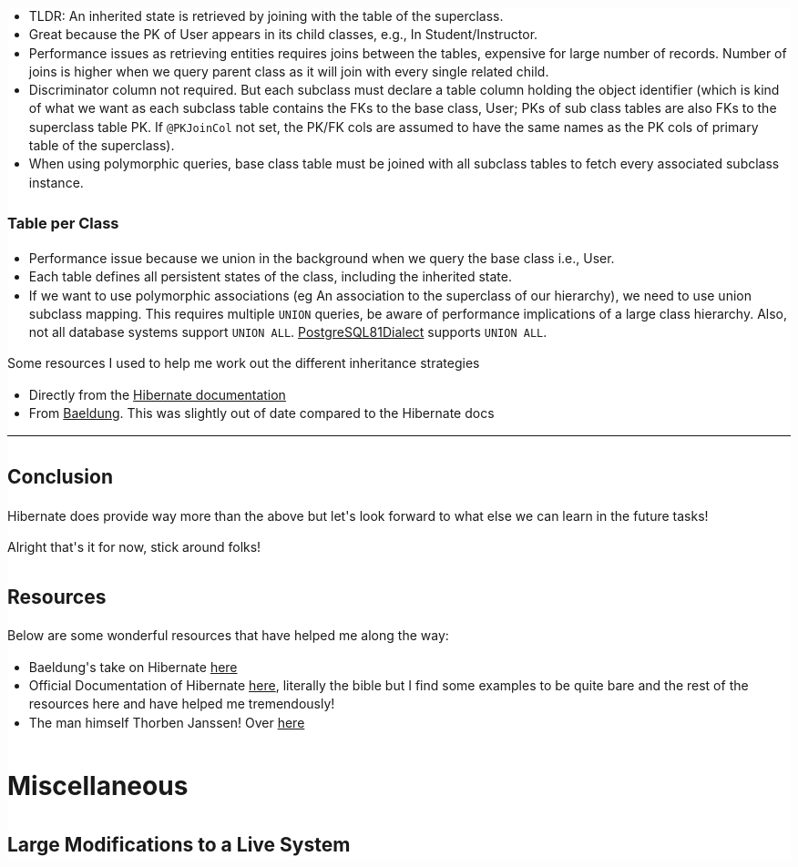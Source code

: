 - TLDR: An inherited state is retrieved by joining with the table of the superclass.
- Great because the PK of User appears in its child classes, e.g., In Student/Instructor.
- Performance issues as retrieving entities requires joins between the tables, expensive for large number of records. Number of joins is higher when we query parent class as it will join with every single related child.
- Discriminator column not required. But each subclass must declare a table column holding the object identifier (which is kind of what we want as each subclass table contains the FKs to the base class, User; PKs of sub class tables are also FKs to the superclass table PK. If `@PKJoinCol` not set, the PK/FK cols are assumed to have the same names as the PK cols of primary table of the superclass).
- When using polymorphic queries, base class table must be joined with all subclass tables to fetch every associated subclass instance.

### Table per Class

- Performance issue because we union in the background when we query the base class i.e., User.
- Each table defines all persistent states of the class, including the inherited state.
- If we want to use polymorphic associations (eg An association to the superclass of our hierarchy), we need to use union subclass mapping. This requires multiple `UNION` queries, be aware of performance implications of a large class hierarchy. Also, not all database systems support `UNION ALL`. [PostgreSQL81Dialect](https://docs.jboss.org/hibernate/orm/5.4/javadocs/org/hibernate/dialect/PostgreSQL81Dialect.html) supports `UNION ALL`.

Some resources I used to help me work out the different inheritance strategies

- Directly from the [Hibernate documentation](https://docs.jboss.org/hibernate/orm/6.1/userguide/html_single/Hibernate_User_Guide.html#entity-inheritance)
- From [Baeldung](https://www.baeldung.com/hibernate-inheritance). This was slightly out of date compared to the Hibernate docs

---

## Conclusion

Hibernate does provide way more than the above but let's look forward to what else we can learn in the future tasks!

Alright that's it for now, stick around folks!

## Resources

Below are some wonderful resources that have helped me along the way:

- Baeldung's take on Hibernate [here](https://www.baeldung.com/learn-jpa-hibernate)
- Official Documentation of Hibernate [here](https://docs.jboss.org/hibernate/orm/6.1/userguide/html_single/Hibernate_User_Guide.html), literally the bible but I find some examples to be quite bare and the rest of the resources here and have helped me tremendously!
- The man himself Thorben Janssen! Over [here](https://thorben-janssen.com/tutorials/)

# Miscellaneous

## Large Modifications to a Live System
